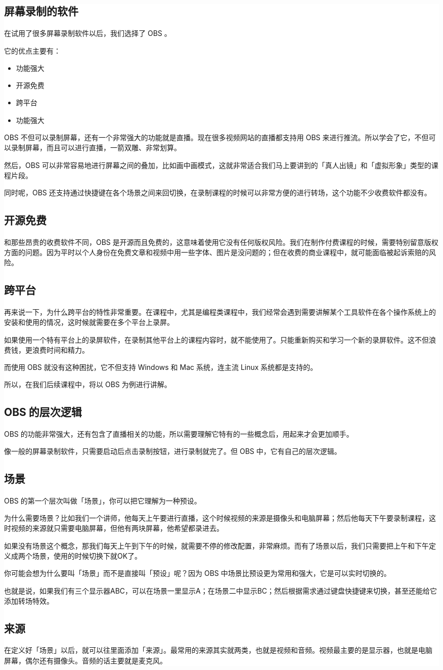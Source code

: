 ## 屏幕录制的软件

在试用了很多屏幕录制软件以后，我们选择了 OBS 。

它的优点主要有：

- 功能强大

- 开源免费

- 跨平台

- 功能强大

OBS 不但可以录制屏幕，还有一个非常强大的功能就是直播。现在很多视频网站的直播都支持用 OBS 来进行推流。所以学会了它，不但可以录制屏幕，而且可以进行直播，一箭双雕、非常划算。

然后，OBS 可以非常容易地进行屏幕之间的叠加，比如画中画模式，这就非常适合我们马上要讲到的「真人出镜」和「虚拟形象」类型的课程片段。

同时呢，OBS 还支持通过快捷键在各个场景之间来回切换，在录制课程的时候可以非常方便的进行转场，这个功能不少收费软件都没有。

## 开源免费

和那些昂贵的收费软件不同，OBS 是开源而且免费的，这意味着使用它没有任何版权风险。我们在制作付费课程的时候，需要特别留意版权方面的问题。因为平时以个人身份在免费文章和视频中用一些字体、图片是没问题的；但在收费的商业课程中，就可能面临被起诉索赔的风险。

## 跨平台

再来说一下，为什么跨平台的特性非常重要。在课程中，尤其是编程类课程中，我们经常会遇到需要讲解某个工具软件在各个操作系统上的安装和使用的情况，这时候就需要在多个平台上录屏。

如果使用一个特有平台上的录屏软件，在录制其他平台上的课程内容时，就不能使用了。只能重新购买和学习一个新的录屏软件。这不但浪费钱，更浪费时间和精力。

而使用 OBS 就没有这种困扰，它不但支持 Windows 和 Mac 系统，连主流 Linux 系统都是支持的。

所以，在我们后续课程中，将以 OBS 为例进行讲解。

## OBS 的层次逻辑

OBS 的功能非常强大，还有包含了直播相关的功能，所以需要理解它特有的一些概念后，用起来才会更加顺手。

像一般的屏幕录制软件，只需要启动后点击录制按钮，进行录制就完了。但 OBS 中，它有自己的层次逻辑。

## 场景

OBS 的第一个层次叫做「场景」，你可以把它理解为一种预设。

为什么需要场景？比如我们一个讲师，他每天上午要进行直播，这个时候视频的来源是摄像头和电脑屏幕；然后他每天下午要录制课程，这时视频的来源就只需要电脑屏幕，但他有两块屏幕，他希望都录进去。

如果没有场景这个概念，那我们每天上午到下午的时候，就需要不停的修改配置，非常麻烦。而有了场景以后，我们只需要把上午和下午定义成两个场景，使用的时候切换下就OK了。

你可能会想为什么要叫「场景」而不是直接叫「预设」呢？因为 OBS 中场景比预设更为常用和强大，它是可以实时切换的。

也就是说，如果我们有三个显示器ABC，可以在场景一里显示A；在场景二中显示BC；然后根据需求通过键盘快捷键来切换，甚至还能给它添加转场特效。

## 来源

在定义好「场景」以后，就可以往里面添加「来源」。最常用的来源其实就两类，也就是视频和音频。视频最主要的是显示器，也就是电脑屏幕，偶尔还有摄像头。音频的话主要就是麦克风。
